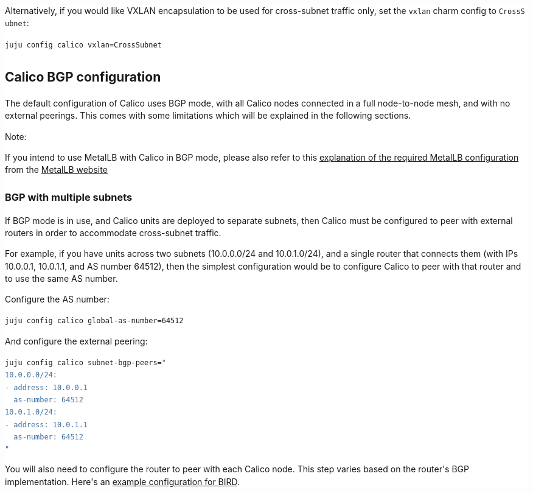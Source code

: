 Alternatively, if you would like VXLAN encapsulation to be used for cross-subnet
traffic only, set the `vxlan` charm config to `CrossSubnet`:

```
juju config calico vxlan=CrossSubnet
```

## Calico BGP configuration

The default configuration of Calico uses BGP mode, with all Calico nodes
connected in a full node-to-node mesh, and with no external peerings. This
comes with some limitations which will be explained in the following sections.

<div class="p-notification--positive is-inline">
  <div markdown="1" class="p-notification__content">
    <span class="p-notification__title">Note:</span>
    <p class="p-notification__message">If you intend to use MetalLB with Calico in BGP mode,
    please also refer to this
    <a href="https://metallb.universe.tf/configuration/calico/">
    explanation of the required MetalLB configuration</a> from the
    <a href="https://metallb.universe.tf/"> MetalLB website</a></p>
  </div>
</div>

### BGP with multiple subnets

If BGP mode is in use, and Calico units are deployed to separate subnets, then
Calico must be configured to peer with external routers in order to accommodate
cross-subnet traffic.

For example, if you have units across two subnets (10.0.0.0/24 and
10.0.1.0/24), and a single router that connects them (with IPs 10.0.0.1,
10.0.1.1, and AS number 64512), then the simplest configuration would be to
configure Calico to peer with that router and to use the same AS number.

Configure the AS number:

```bash
juju config calico global-as-number=64512
```

And configure the external peering:

```bash
juju config calico subnet-bgp-peers="
10.0.0.0/24:
- address: 10.0.0.1
  as-number: 64512
10.0.1.0/24:
- address: 10.0.1.1
  as-number: 64512
"
```

You will also need to configure the router to peer with each Calico node. This
step varies based on the router's BGP implementation. Here's an
[example configuration for BIRD][bgp-multiple-subnets-bird-example].


[calico-learn]: https://www.projectcalico.org/learn/
[networkpolicy]: https://kubernetes.io/docs/concepts/services-networking/network-policies/
[creating an aws vpc]: https://docs.jujucharms.com/2.5/en/charms-fan-aws-vpc
[disabling source/destination checks]: https://docs.aws.amazon.com/vpc/latest/userguide/VPC_NAT_Instance.html#EIP_Disable_SrcDestCheck
[private docker registry]: /kubernetes/docs/docker-registry
[bgp]: https://docs.projectcalico.org/v3.7/networking/service-advertisement#about-advertising-kubernetes-services-over-bgp
[calico]: https://www.projectcalico.org/
[troubleshooting]: /kubernetes/docs/troubleshooting
[quickstart]: /kubernetes/docs/quickstart
[install-manual]: /kubernetes/docs/install-manual
[bgp-multiple-subnets-bird-example]: https://gist.github.com/Cynerva/46712dd1e9b75d42cb38fb966abfa932
[route reflection]: https://tools.ietf.org/html/rfc4456
[as per rack model]: https://docs.projectcalico.org/reference/architecture/design/l3-interconnect-fabric
[calico charm]: /kubernetes/docs/charm-calico